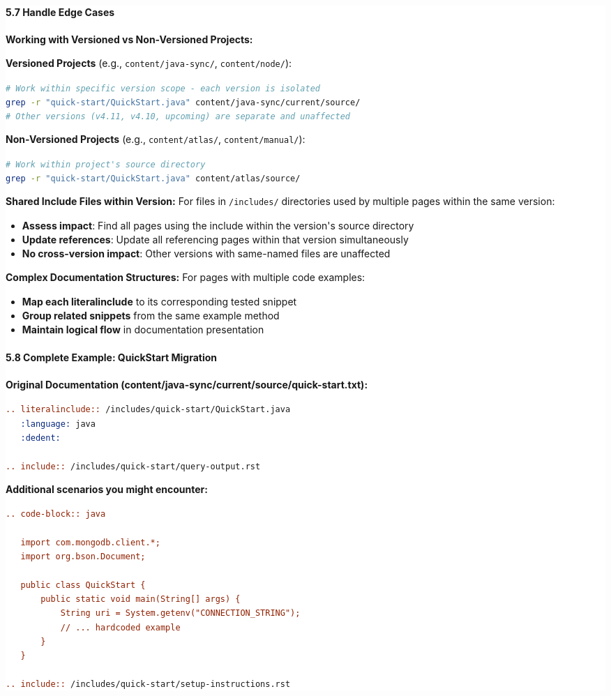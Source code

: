 #### 5.7 Handle Edge Cases

**Working with Versioned vs Non-Versioned Projects:**

**Versioned Projects** (e.g., `content/java-sync/`, `content/node/`):
```bash
# Work within specific version scope - each version is isolated
grep -r "quick-start/QuickStart.java" content/java-sync/current/source/
# Other versions (v4.11, v4.10, upcoming) are separate and unaffected
```

**Non-Versioned Projects** (e.g., `content/atlas/`, `content/manual/`):
```bash
# Work within project's source directory
grep -r "quick-start/QuickStart.java" content/atlas/source/
```

**Shared Include Files within Version:**
For files in `/includes/` directories used by multiple pages within the same version:
- **Assess impact**: Find all pages using the include within the version's source directory
- **Update references**: Update all referencing pages within that version simultaneously
- **No cross-version impact**: Other versions with same-named files are unaffected

**Complex Documentation Structures:**
For pages with multiple code examples:
- **Map each literalinclude** to its corresponding tested snippet
- **Group related snippets** from the same example method
- **Maintain logical flow** in documentation presentation

#### 5.8 Complete Example: QuickStart Migration

**Original Documentation (content/java-sync/current/source/quick-start.txt):**
```rst
.. literalinclude:: /includes/quick-start/QuickStart.java
   :language: java
   :dedent:

.. include:: /includes/quick-start/query-output.rst
```

**Additional scenarios you might encounter:**
```rst
.. code-block:: java

   import com.mongodb.client.*;
   import org.bson.Document;

   public class QuickStart {
       public static void main(String[] args) {
           String uri = System.getenv("CONNECTION_STRING");
           // ... hardcoded example
       }
   }

.. include:: /includes/quick-start/setup-instructions.rst
```

